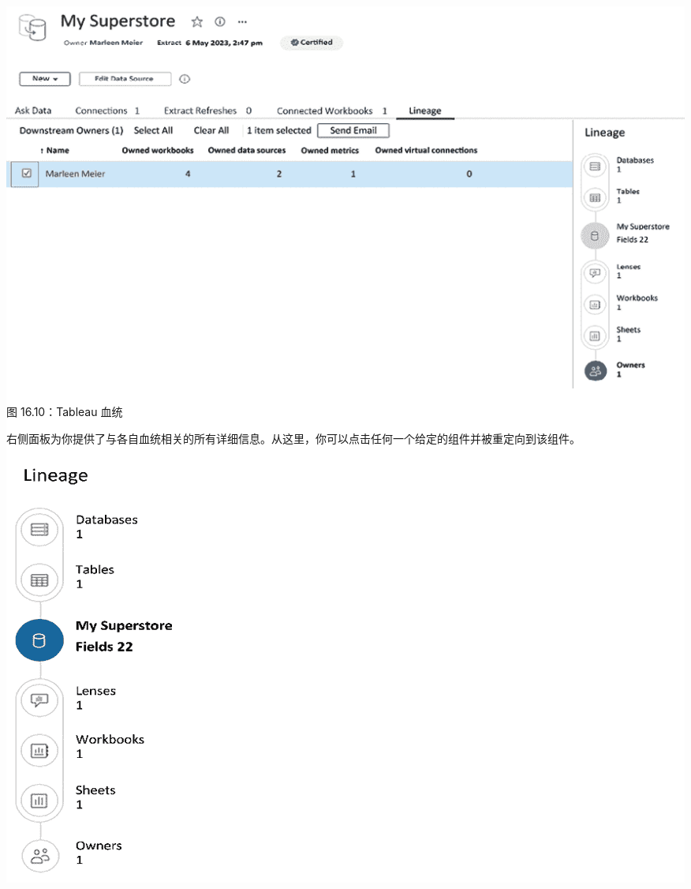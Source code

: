 ![图形用户界面，文本，应用程序，Word 自动生成的描述](img/B18435_16_10.png)

图 16.10：Tableau 血统

右侧面板为你提供了与各自血统相关的所有详细信息。从这里，你可以点击任何一个给定的组件并被重定向到该组件。

![文本自动生成的描述，信心中等](img/B18435_16_11.png)
